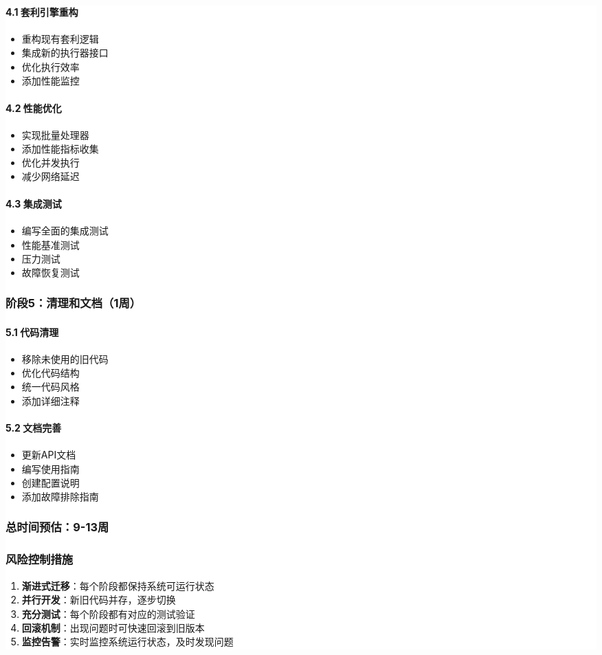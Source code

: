 #### 4.1 套利引擎重构
- 重构现有套利逻辑
- 集成新的执行器接口
- 优化执行效率
- 添加性能监控

#### 4.2 性能优化
- 实现批量处理器
- 添加性能指标收集
- 优化并发执行
- 减少网络延迟

#### 4.3 集成测试
- 编写全面的集成测试
- 性能基准测试
- 压力测试
- 故障恢复测试

### 阶段5：清理和文档（1周）

#### 5.1 代码清理
- 移除未使用的旧代码
- 优化代码结构
- 统一代码风格
- 添加详细注释

#### 5.2 文档完善
- 更新API文档
- 编写使用指南
- 创建配置说明
- 添加故障排除指南

### 总时间预估：9-13周

### 风险控制措施
1. **渐进式迁移**：每个阶段都保持系统可运行状态
2. **并行开发**：新旧代码并存，逐步切换
3. **充分测试**：每个阶段都有对应的测试验证
4. **回滚机制**：出现问题时可快速回滚到旧版本
5. **监控告警**：实时监控系统运行状态，及时发现问题